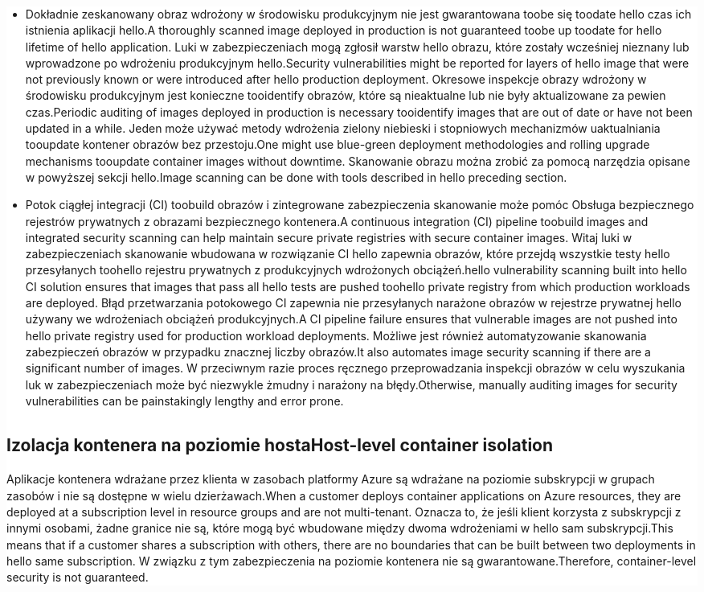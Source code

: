 * <span data-ttu-id="093f5-137">Dokładnie zeskanowany obraz wdrożony w środowisku produkcyjnym nie jest gwarantowana toobe się toodate hello czas ich istnienia aplikacji hello.</span><span class="sxs-lookup"><span data-stu-id="093f5-137">A thoroughly scanned image deployed in production is not guaranteed toobe up toodate for hello lifetime of hello application.</span></span> <span data-ttu-id="093f5-138">Luki w zabezpieczeniach mogą zgłosił warstw hello obrazu, które zostały wcześniej nieznany lub wprowadzone po wdrożeniu produkcyjnym hello.</span><span class="sxs-lookup"><span data-stu-id="093f5-138">Security vulnerabilities might be reported for layers of hello image that were not previously known or were introduced after hello production deployment.</span></span> <span data-ttu-id="093f5-139">Okresowe inspekcje obrazy wdrożony w środowisku produkcyjnym jest konieczne tooidentify obrazów, które są nieaktualne lub nie były aktualizowane za pewien czas.</span><span class="sxs-lookup"><span data-stu-id="093f5-139">Periodic auditing of images deployed in production is necessary tooidentify images that are out of date or have not been updated in a while.</span></span> <span data-ttu-id="093f5-140">Jeden może używać metody wdrożenia zielony niebieski i stopniowych mechanizmów uaktualniania tooupdate kontener obrazów bez przestoju.</span><span class="sxs-lookup"><span data-stu-id="093f5-140">One might use blue-green deployment methodologies and rolling upgrade mechanisms tooupdate container images without downtime.</span></span> <span data-ttu-id="093f5-141">Skanowanie obrazu można zrobić za pomocą narzędzia opisane w powyższej sekcji hello.</span><span class="sxs-lookup"><span data-stu-id="093f5-141">Image scanning can be done with tools described in hello preceding section.</span></span> 

* <span data-ttu-id="093f5-142">Potok ciągłej integracji (CI) toobuild obrazów i zintegrowane zabezpieczenia skanowanie może pomóc Obsługa bezpiecznego rejestrów prywatnych z obrazami bezpiecznego kontenera.</span><span class="sxs-lookup"><span data-stu-id="093f5-142">A continuous integration (CI) pipeline toobuild images and integrated security scanning can help maintain secure private registries with secure container images.</span></span> <span data-ttu-id="093f5-143">Witaj luki w zabezpieczeniach skanowanie wbudowana w rozwiązanie CI hello zapewnia obrazów, które przejdą wszystkie testy hello przesyłanych toohello rejestru prywatnych z produkcyjnych wdrożonych obciążeń.</span><span class="sxs-lookup"><span data-stu-id="093f5-143">hello vulnerability scanning built into hello CI solution ensures that images that pass all hello tests are pushed toohello private registry from which production workloads are deployed.</span></span> <span data-ttu-id="093f5-144">Błąd przetwarzania potokowego CI zapewnia nie przesyłanych narażone obrazów w rejestrze prywatnej hello używany we wdrożeniach obciążeń produkcyjnych.</span><span class="sxs-lookup"><span data-stu-id="093f5-144">A CI pipeline failure ensures that vulnerable images are not pushed into hello private registry used for production workload deployments.</span></span> <span data-ttu-id="093f5-145">Możliwe jest również automatyzowanie skanowania zabezpieczeń obrazów w przypadku znacznej liczby obrazów.</span><span class="sxs-lookup"><span data-stu-id="093f5-145">It also automates image security scanning if there are a significant number of images.</span></span> <span data-ttu-id="093f5-146">W przeciwnym razie proces ręcznego przeprowadzania inspekcji obrazów w celu wyszukania luk w zabezpieczeniach może być niezwykle żmudny i narażony na błędy.</span><span class="sxs-lookup"><span data-stu-id="093f5-146">Otherwise, manually auditing images for security vulnerabilities can be painstakingly lengthy and error prone.</span></span>

## <a name="host-level-container-isolation"></a><span data-ttu-id="093f5-147">Izolacja kontenera na poziomie hosta</span><span class="sxs-lookup"><span data-stu-id="093f5-147">Host-level container isolation</span></span>
<span data-ttu-id="093f5-148">Aplikacje kontenera wdrażane przez klienta w zasobach platformy Azure są wdrażane na poziomie subskrypcji w grupach zasobów i nie są dostępne w wielu dzierżawach.</span><span class="sxs-lookup"><span data-stu-id="093f5-148">When a customer deploys container applications on Azure resources, they are deployed at a subscription level in resource groups and are not multi-tenant.</span></span> <span data-ttu-id="093f5-149">Oznacza to, że jeśli klient korzysta z subskrypcji z innymi osobami, żadne granice nie są, które mogą być wbudowane między dwoma wdrożeniami w hello sam subskrypcji.</span><span class="sxs-lookup"><span data-stu-id="093f5-149">This means that if a customer shares a subscription with others, there are no boundaries that can be built between two deployments in hello same subscription.</span></span> <span data-ttu-id="093f5-150">W związku z tym zabezpieczenia na poziomie kontenera nie są gwarantowane.</span><span class="sxs-lookup"><span data-stu-id="093f5-150">Therefore, container-level security is not guaranteed.</span></span> 
